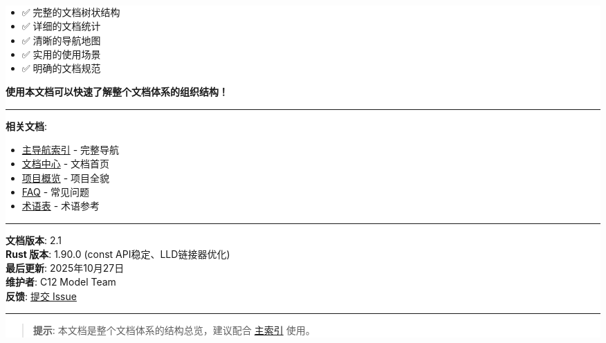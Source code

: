 - ✅ 完整的文档树状结构
- ✅ 详细的文档统计
- ✅ 清晰的导航地图
- ✅ 实用的使用场景
- ✅ 明确的文档规范

**使用本文档可以快速了解整个文档体系的组织结构！**

---

**相关文档**:

- [主导航索引](./00_MASTER_INDEX.md) - 完整导航
- [文档中心](./README.md) - 文档首页
- [项目概览](./OVERVIEW.md) - 项目全貌
- [FAQ](./FAQ.md) - 常见问题
- [术语表](./Glossary.md) - 术语参考

---

**文档版本**: 2.1  
**Rust 版本**: 1.90.0 (const API稳定、LLD链接器优化)  
**最后更新**: 2025年10月27日  
**维护者**: C12 Model Team  
**反馈**: [提交 Issue](https://github.com/rust-lang/rust-lang/issues)

---

> **提示**: 本文档是整个文档体系的结构总览，建议配合 [主索引](./00_MASTER_INDEX.md) 使用。
